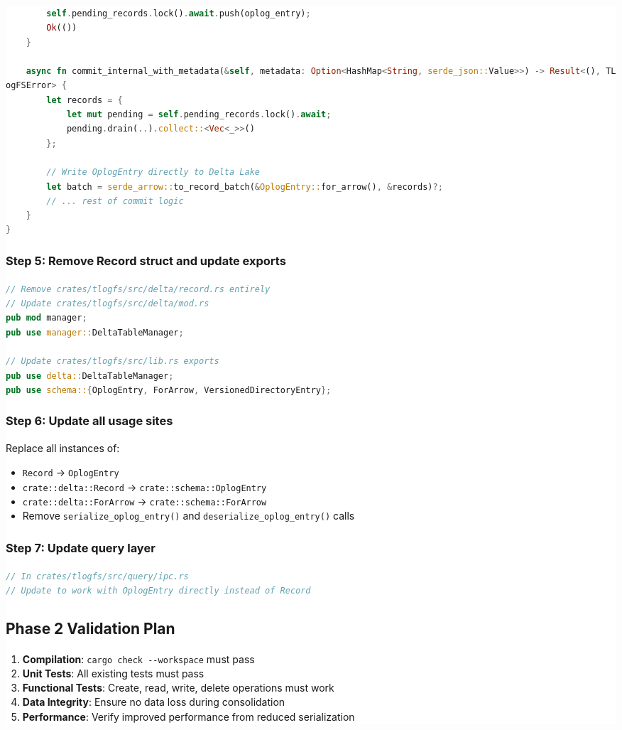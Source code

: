 ```rust
        self.pending_records.lock().await.push(oplog_entry);
        Ok(())
    }

    async fn commit_internal_with_metadata(&self, metadata: Option<HashMap<String, serde_json::Value>>) -> Result<(), TLogFSError> {
        let records = {
            let mut pending = self.pending_records.lock().await;
            pending.drain(..).collect::<Vec<_>>()
        };

        // Write OplogEntry directly to Delta Lake
        let batch = serde_arrow::to_record_batch(&OplogEntry::for_arrow(), &records)?;
        // ... rest of commit logic
    }
}
```

### **Step 5: Remove Record struct and update exports**

```rust
// Remove crates/tlogfs/src/delta/record.rs entirely
// Update crates/tlogfs/src/delta/mod.rs
pub mod manager;
pub use manager::DeltaTableManager;

// Update crates/tlogfs/src/lib.rs exports
pub use delta::DeltaTableManager;
pub use schema::{OplogEntry, ForArrow, VersionedDirectoryEntry};
```

### **Step 6: Update all usage sites**

Replace all instances of:
- `Record` → `OplogEntry`
- `crate::delta::Record` → `crate::schema::OplogEntry`
- `crate::delta::ForArrow` → `crate::schema::ForArrow`
- Remove `serialize_oplog_entry()` and `deserialize_oplog_entry()` calls

### **Step 7: Update query layer**

```rust
// In crates/tlogfs/src/query/ipc.rs
// Update to work with OplogEntry directly instead of Record
```

## Phase 2 Validation Plan

1. **Compilation**: `cargo check --workspace` must pass
2. **Unit Tests**: All existing tests must pass
3. **Functional Tests**: Create, read, write, delete operations must work
4. **Data Integrity**: Ensure no data loss during consolidation
5. **Performance**: Verify improved performance from reduced serialization
